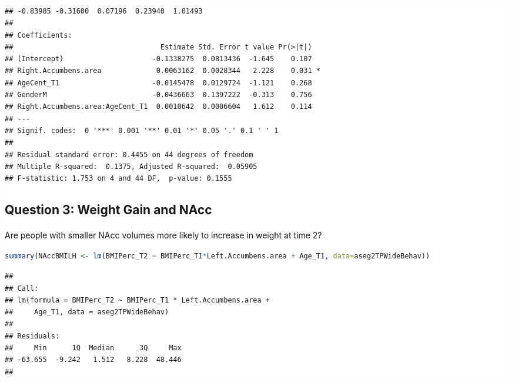     ## -0.83985 -0.31600  0.07196  0.23940  1.01493 
    ## 
    ## Coefficients:
    ##                                   Estimate Std. Error t value Pr(>|t|)  
    ## (Intercept)                     -0.1338275  0.0813436  -1.645    0.107  
    ## Right.Accumbens.area             0.0063162  0.0028344   2.228    0.031 *
    ## AgeCent_T1                      -0.0145478  0.0129724  -1.121    0.268  
    ## GenderM                         -0.0436663  0.1397222  -0.313    0.756  
    ## Right.Accumbens.area:AgeCent_T1  0.0010642  0.0006604   1.612    0.114  
    ## ---
    ## Signif. codes:  0 '***' 0.001 '**' 0.01 '*' 0.05 '.' 0.1 ' ' 1
    ## 
    ## Residual standard error: 0.4455 on 44 degrees of freedom
    ## Multiple R-squared:  0.1375, Adjusted R-squared:  0.05905 
    ## F-statistic: 1.753 on 4 and 44 DF,  p-value: 0.1555

Question 3: Weight Gain and NAcc
--------------------------------

Are people with smaller NAcc volumes more likely to increase in weight at time 2?

``` r
summary(NAccBMILH <- lm(BMIPerc_T2 ~ BMIPerc_T1*Left.Accumbens.area + Age_T1, data=aseg2TPWideBehav))
```

    ## 
    ## Call:
    ## lm(formula = BMIPerc_T2 ~ BMIPerc_T1 * Left.Accumbens.area + 
    ##     Age_T1, data = aseg2TPWideBehav)
    ## 
    ## Residuals:
    ##     Min      1Q  Median      3Q     Max 
    ## -63.655  -9.242   1.512   8.228  48.446 
    ## 